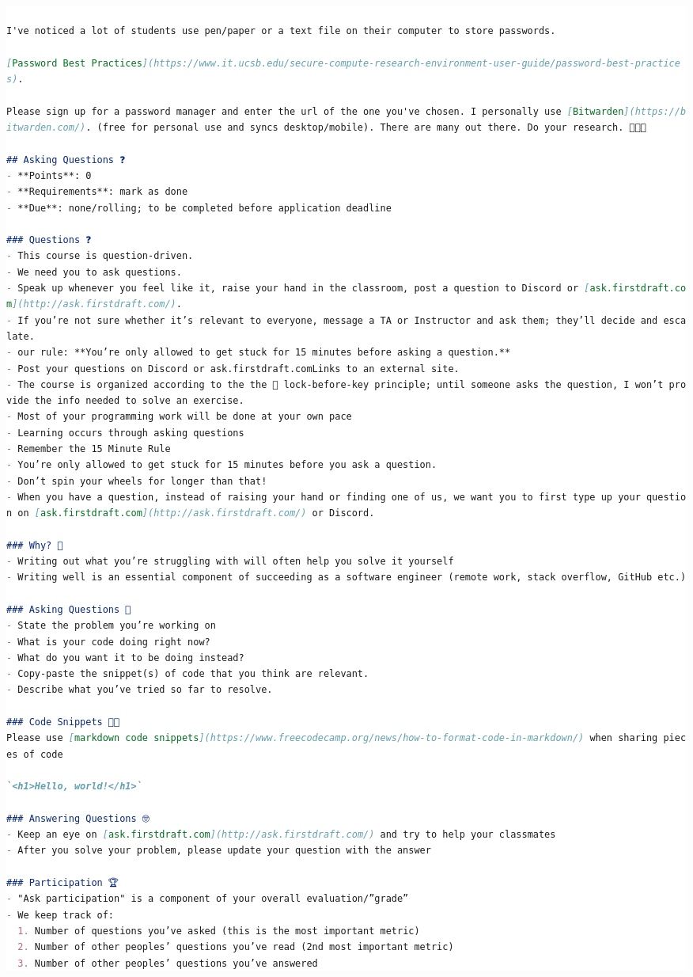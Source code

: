 ```md

I've noticed a lot of students use pen/paper or a text file on their computer to store passwords. 

[Password Best Practices](https://www.it.ucsb.edu/secure-compute-research-environment-user-guide/password-best-practices).

Please sign up for a password manager and enter the url of the one you've chosen. I personally use [Bitwarden](https://bitwarden.com/). (free for personal use and syncs desktop/mobile). There are many out there. Do your research. 🧑‍🔬🔬

## Asking Questions ❓
- **Points**: 0
- **Requirements**: mark as done
- **Due**: none/rolling; to be completed before application deadline

### Questions ❓
- This course is question-driven.
- We need you to ask questions.
- Speak up whenever you feel like it, raise your hand in the classroom, post a question to Discord or [ask.firstdraft.com](http://ask.firstdraft.com/).
- If you’re not sure whether it’s relevant to everyone, message a TA or Instructor and ask them; they’ll decide and escalate.
- our rule: **You’re only allowed to get stuck for 15 minutes before asking a question.**
- Post your questions on Discord or ask.firstdraft.comLinks to an external site.
- The course is organized according to the the 🔐 lock-before-key principle; until someone asks the question, I won’t provide the info needed to solve an exercise.
- Most of your programming work will be done at your own pace
- Learning occurs through asking questions
- Remember the 15 Minute Rule
- You’re only allowed to get stuck for 15 minutes before you ask a question.
- Don’t spin your wheels for longer than that!
- When you have a question, instead of raising your hand or finding one of us, we want you to first type up your question on [ask.firstdraft.com](http://ask.firstdraft.com/) or Discord.

### Why? 🤨
- Writing out what you’re struggling with will often help you solve it yourself
- Writing well is an essential component of succeeding as a software engineer (remote work, stack overflow, GitHub etc.)

### Asking Questions 🙋
- State the problem you’re working on
- What is your code doing right now?
- What do you want it to be doing instead?
- Copy-paste the snippet(s) of code that you think are relevant.
- Describe what you’ve tried so far to resolve.

### Code Snippets 👨‍💻
Please use [markdown code snippets](https://www.freecodecamp.org/news/how-to-format-code-in-markdown/) when sharing pieces of code

`<h1>Hello, world!</h1>`

### Answering Questions 🤓
- Keep an eye on [ask.firstdraft.com](http://ask.firstdraft.com/) and try to help your classmates
- After you solve your problem, please update your question with the answer

### Participation 🏆
- "Ask participation" is a component of your overall evaluation/”grade”
- We keep track of:
  1. Number of questions you’ve asked (this is the most important metric)
  2. Number of other peoples’ questions you’ve read (2nd most important metric)
  3. Number of other peoples’ questions you’ve answered

```